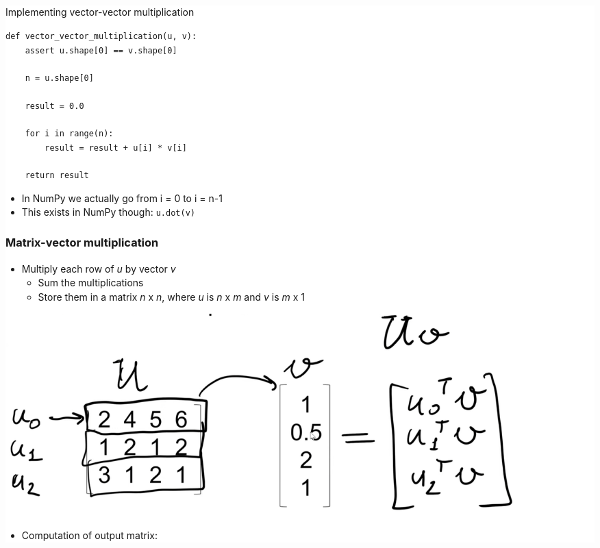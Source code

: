Implementing vector-vector multiplication
```
def vector_vector_multiplication(u, v):
    assert u.shape[0] == v.shape[0]

    n = u.shape[0]

    result = 0.0

    for i in range(n):
        result = result + u[i] * v[i]

    return result
```
- In NumPy we actually go from i = 0 to i = n-1
- This exists in NumPy though: `u.dot(v)`

### Matrix-vector multiplication
- Multiply each row of *u* by vector *v*
    - Sum the multiplications
    - Store them in a matrix *n* x *n*, where *u* is *n* x *m* and *v* is *m* x 1 

<img src="../images/1.8-matrix-vector-mult.png" alt="Matrix-Vector Multiplication" width=750/>

- Computation of output matrix:
